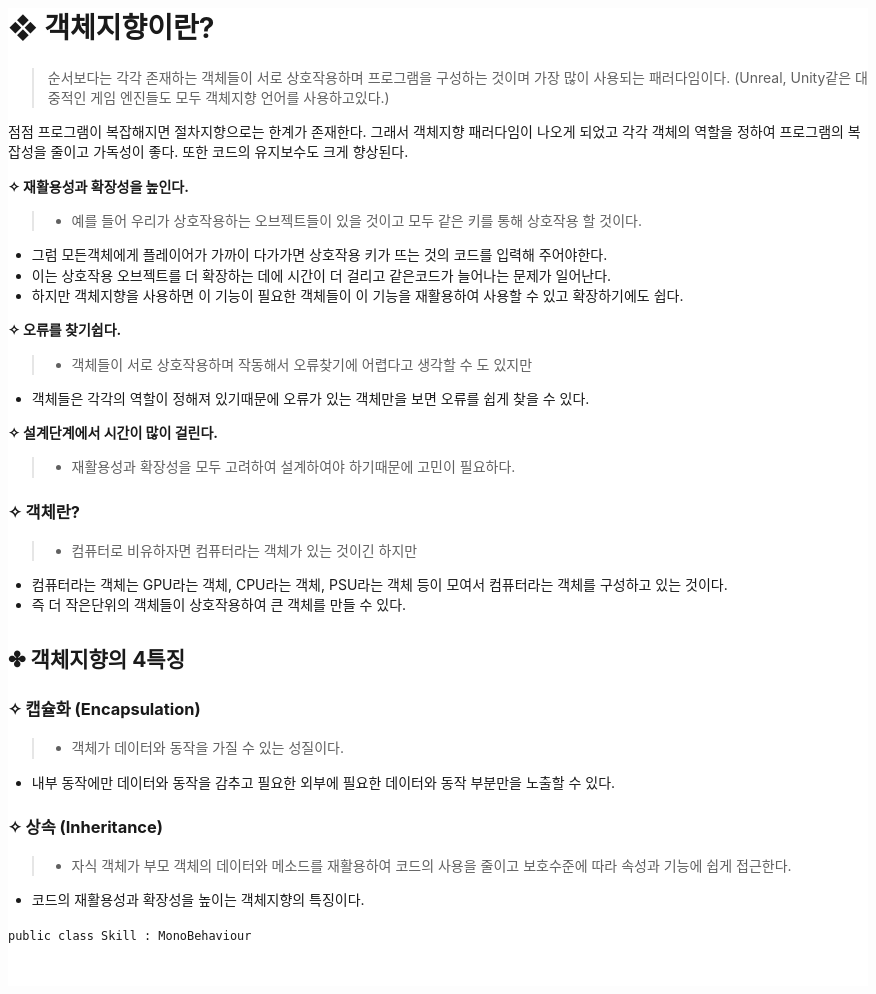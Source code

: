 <h1 id="❖-객체지향이란">❖ 객체지향이란?</h1>
<blockquote>
<p>순서보다는 각각 존재하는 객체들이 서로 상호작용하며 프로그램을 구성하는 것이며
가장 많이 사용되는 패러다임이다.
(Unreal, Unity같은 대중적인 게임 엔진들도 모두 객체지향 언어를 사용하고있다.)</p>
</blockquote>
<p>점점 프로그램이 복잡해지면 절차지향으로는 한계가 존재한다.
그래서 객체지향 패러다임이 나오게 되었고 각각 객체의 역할을 정하여 프로그램의 복잡성을 줄이고 가독성이 좋다. 또한 코드의 유지보수도 크게 향상된다.</p>
<p><strong>✧ 재활용성과 확장성을 높인다.</strong></p>
<blockquote>
<ul>
<li>예를 들어 우리가 상호작용하는 오브젝트들이 있을 것이고 모두 같은 키를 통해 상호작용 할 것이다.</li>
</ul>
</blockquote>
<ul>
<li>그럼 모든객체에게 플레이어가 가까이 다가가면 상호작용 키가 뜨는 것의 코드를 입력해 주어야한다.</li>
<li>이는 상호작용 오브젝트를 더 확장하는 데에 시간이 더 걸리고 같은코드가 늘어나는 문제가 일어난다.</li>
<li>하지만 객체지향을 사용하면 이 기능이 필요한 객체들이 이 기능을 재활용하여 사용할 수 있고 확장하기에도 쉽다.</li>
</ul>
<p><strong>✧ 오류를 찾기쉽다.</strong></p>
<blockquote>
<ul>
<li>객체들이 서로 상호작용하며 작동해서 오류찾기에 어렵다고 생각할 수 도 있지만</li>
</ul>
</blockquote>
<ul>
<li>객체들은 각각의 역할이 정해져 있기때문에 오류가 있는 객체만을 보면 오류를 쉽게 찾을 수 있다.</li>
</ul>
<p><strong>✧ 설계단계에서 시간이 많이 걸린다.</strong></p>
<blockquote>
<ul>
<li>재활용성과 확장성을 모두 고려하여 설계하여야 하기때문에 고민이 필요하다.</li>
</ul>
</blockquote>
<h3 id="✧-객체란">✧ 객체란?</h3>
<blockquote>
<ul>
<li>컴퓨터로 비유하자면 컴퓨터라는 객체가 있는 것이긴 하지만</li>
</ul>
</blockquote>
<ul>
<li>컴퓨터라는 객체는 GPU라는 객체, CPU라는 객체, PSU라는 객체 등이 모여서 컴퓨터라는 객체를 구성하고 있는 것이다. </li>
<li>즉 더 작은단위의 객체들이 상호작용하여 큰 객체를 만들 수 있다.</li>
</ul>
<h2 id="✤-객체지향의-4특징">✤ 객체지향의 4특징</h2>
<h3 id="✧-캡슐화-encapsulation">✧ 캡슐화 (Encapsulation)</h3>
<blockquote>
<ul>
<li>객체가 데이터와 동작을 가질 수 있는 성질이다.</li>
</ul>
</blockquote>
<ul>
<li>내부 동작에만 데이터와 동작을 감추고 필요한 외부에 필요한 데이터와 동작 부분만을 노출할 수 있다.</li>
</ul>
<h3 id="✧-상속-inheritance">✧ 상속 (Inheritance)</h3>
<blockquote>
<ul>
<li>자식 객체가 부모 객체의 데이터와 메소드를 재활용하여 코드의 사용을 줄이고 보호수준에 따라 속성과 기능에 쉽게 접근한다.</li>
</ul>
</blockquote>
<ul>
<li>코드의 재활용성과 확장성을 높이는 객체지향의 특징이다.</li>
</ul>
<pre><code class="language-cs">public class Skill : MonoBehaviour